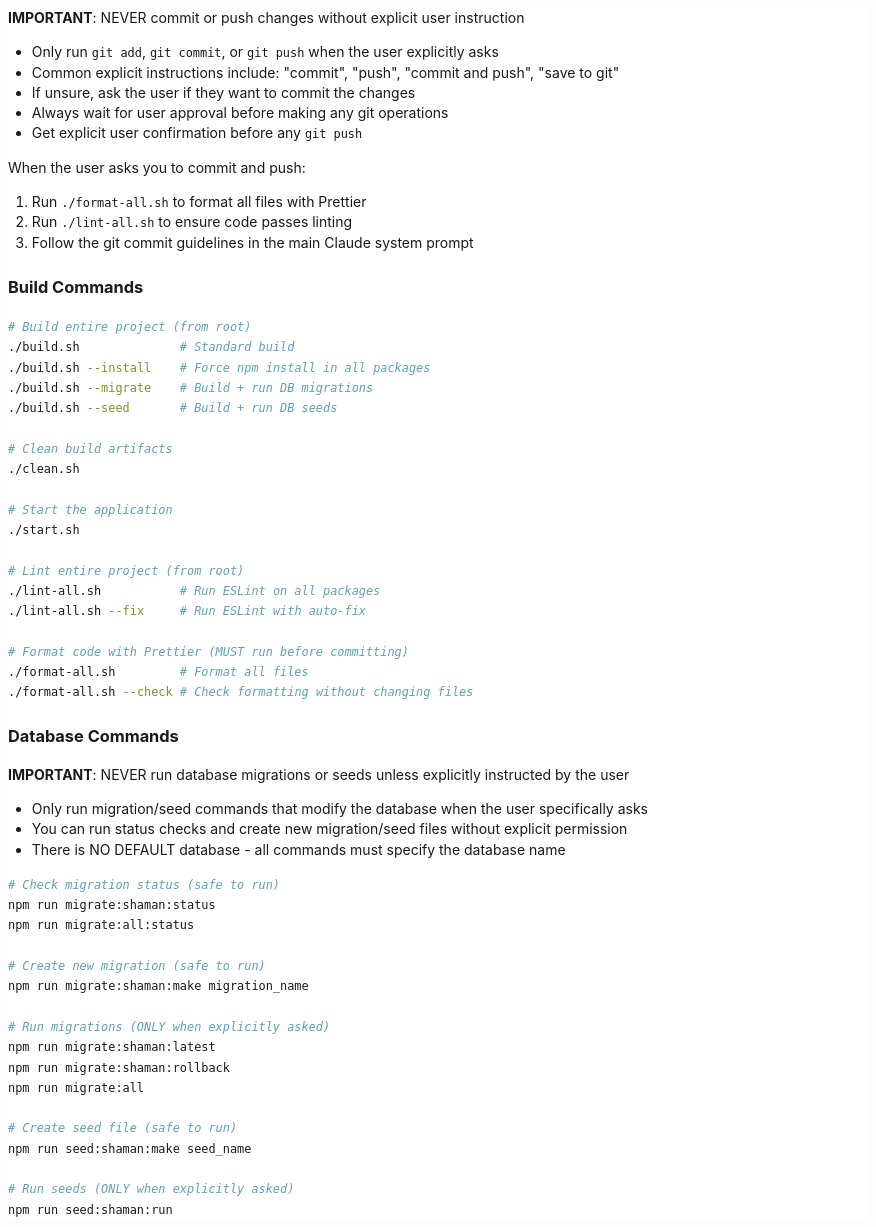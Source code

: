 **IMPORTANT**: NEVER commit or push changes without explicit user instruction

- Only run `git add`, `git commit`, or `git push` when the user explicitly asks
- Common explicit instructions include: "commit", "push", "commit and push", "save to git"
- If unsure, ask the user if they want to commit the changes
- Always wait for user approval before making any git operations
- Get explicit user confirmation before any `git push`

When the user asks you to commit and push:

1. Run `./format-all.sh` to format all files with Prettier
2. Run `./lint-all.sh` to ensure code passes linting
3. Follow the git commit guidelines in the main Claude system prompt

### Build Commands

```bash
# Build entire project (from root)
./build.sh              # Standard build
./build.sh --install    # Force npm install in all packages
./build.sh --migrate    # Build + run DB migrations
./build.sh --seed       # Build + run DB seeds

# Clean build artifacts
./clean.sh

# Start the application
./start.sh

# Lint entire project (from root)
./lint-all.sh           # Run ESLint on all packages
./lint-all.sh --fix     # Run ESLint with auto-fix

# Format code with Prettier (MUST run before committing)
./format-all.sh         # Format all files
./format-all.sh --check # Check formatting without changing files
```

### Database Commands

**IMPORTANT**: NEVER run database migrations or seeds unless explicitly instructed by the user

- Only run migration/seed commands that modify the database when the user specifically asks
- You can run status checks and create new migration/seed files without explicit permission
- There is NO DEFAULT database - all commands must specify the database name

```bash
# Check migration status (safe to run)
npm run migrate:shaman:status
npm run migrate:all:status

# Create new migration (safe to run)
npm run migrate:shaman:make migration_name

# Run migrations (ONLY when explicitly asked)
npm run migrate:shaman:latest
npm run migrate:shaman:rollback
npm run migrate:all

# Create seed file (safe to run)
npm run seed:shaman:make seed_name

# Run seeds (ONLY when explicitly asked)
npm run seed:shaman:run
```
